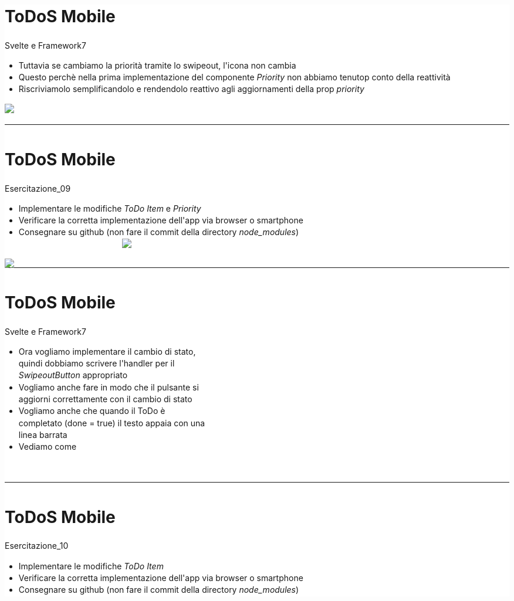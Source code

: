 
# ToDoS Mobile

Svelte e Framework7

- Tuttavia se cambiamo la priorità tramite lo swipeout, l'icona non cambia
- Questo perchè nella prima implementazione del componente *Priority* non abbiamo tenutop conto della reattività
- Riscriviamolo semplificandolo e rendendolo reattivo agli aggiornamenti della prop *priority*
     
<img src="/media/mobile_51.png" width="550" style="margin:auto;position:relative; left: 0px; top: 0px;">

---

# ToDoS Mobile

Esercitazione_09

- Implementare le modifiche *ToDo Item* e *Priority*
- Verificare la corretta implementazione dell'app via browser o smartphone 
- Consegnare su github (non fare il commit della directory *node_modules*)

<img src="/media/mobile_52.gif" width="240" style="margin:auto;position:relative; left: 0px; top: 20px;">

---

# ToDoS Mobile

Svelte e Framework7

<div style="width:40%">

- Ora vogliamo implementare il cambio di stato, quindi dobbiamo scrivere l'handler per il *SwipeoutButton* appropriato
- Vogliamo anche fare in modo che il pulsante si aggiorni correttamente con il cambio di stato
- Vogliamo anche che quando il ToDo è completato (done = true) il testo appaia con una linea barrata
- Vediamo come
</div>  
<img src="/media/mobile_53.png" width="550" style="margin:auto;position:relative; left: 200px; top: -380px;">

---

# ToDoS Mobile

Esercitazione_10

- Implementare le modifiche *ToDo Item*
- Verificare la corretta implementazione dell'app via browser o smartphone 
- Consegnare su github (non fare il commit della directory *node_modules*)
